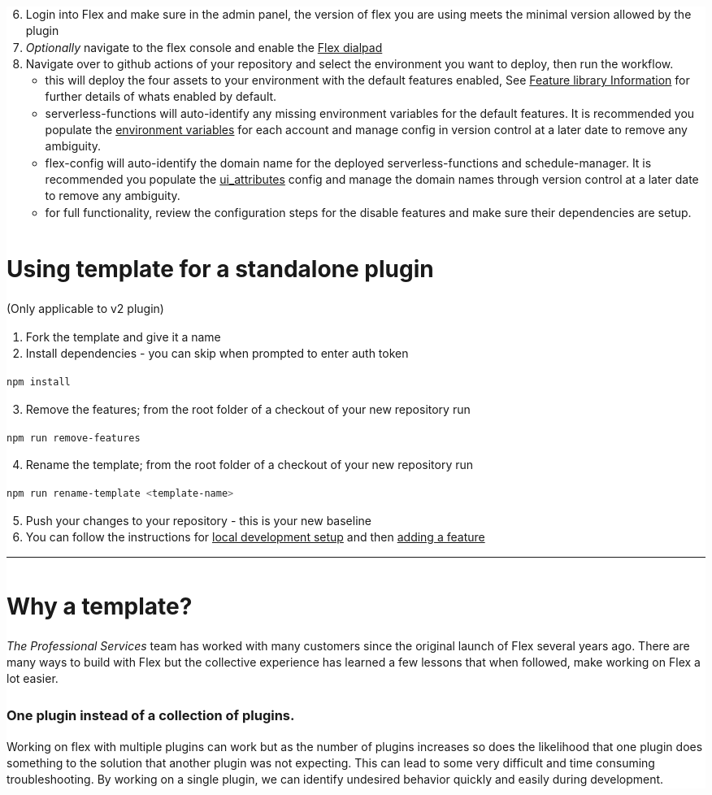 6. Login into Flex and make sure in the admin panel, the version of flex you are using meets the minimal version allowed by the plugin
7. _Optionally_ navigate to the flex console and enable the [Flex dialpad](https://console.twilio.com/us1/develop/flex/manage/voice?frameUrl=%2Fconsole%2Fflex%2Fvoice%3Fx-target-region%3Dus1)
8. Navigate over to github actions of your repository and select the environment you want to deploy, then run the workflow.
    - this will deploy the four assets to your environment with the default features enabled, See [Feature library Information](#feature-library-information) for further details of whats enabled by default.
    - serverless-functions will auto-identify any missing environment variables for the default features. It is recommended you populate the [environment variables](/serverless-functions/) for each account and manage config in version control at a later date to remove any ambiguity.
    - flex-config will auto-identify the domain name for the deployed serverless-functions and schedule-manager. It is recommended you populate the [ui_attributes](/flex-config/) config and manage the domain names through version control at a later date to remove any ambiguity. 
    - for full functionality, review the configuration steps for the disable features and make sure their dependencies are setup.


# Using template for a standalone plugin

(Only applicable to v2 plugin)

1. Fork the template and give it a name
2. Install dependencies - you can skip when prompted to enter auth token
```bash
npm install
```
3. Remove the features; from the root folder of a checkout of your new repository run
```bash
npm run remove-features
```
4. Rename the template; from the root folder of a checkout of your new repository run
```bash
npm run rename-template <template-name>
```
5. Push your changes to your repository - this is your new baseline
6. You can follow the instructions for [local development setup](#local-setup-and-use) and then [adding a feature](/plugin-flex-ts-template-v2/README.md#adding-a-feature)


----

# Why a template?

*The Professional Services* team has worked with many customers since the original launch of Flex several years ago.  There are many ways to build with Flex but the collective experience has learned a few lessons that when followed, make working on Flex a lot easier.

### __One plugin instead of a collection of plugins.__

Working on flex with multiple plugins can work but as the number of plugins increases so does the likelihood that one plugin does something to the solution that another plugin was not expecting.  This can lead to some very difficult and time consuming troubleshooting.  By working on a single plugin, we can identify undesired behavior quickly and easily during development.
